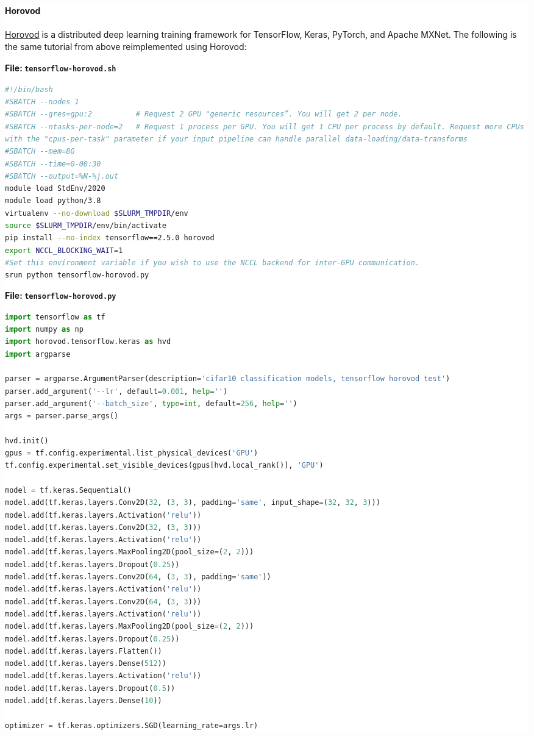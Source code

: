 #### Horovod

[Horovod](link-to-horovod) is a distributed deep learning training framework for TensorFlow, Keras, PyTorch, and Apache MXNet. The following is the same tutorial from above reimplemented using Horovod:

**File: `tensorflow-horovod.sh`**

```bash
#!/bin/bash
#SBATCH --nodes 1
#SBATCH --gres=gpu:2          # Request 2 GPU "generic resources”. You will get 2 per node.
#SBATCH --ntasks-per-node=2   # Request 1 process per GPU. You will get 1 CPU per process by default. Request more CPUs with the "cpus-per-task" parameter if your input pipeline can handle parallel data-loading/data-transforms
#SBATCH --mem=8G
#SBATCH --time=0-00:30
#SBATCH --output=%N-%j.out
module load StdEnv/2020
module load python/3.8
virtualenv --no-download $SLURM_TMPDIR/env
source $SLURM_TMPDIR/env/bin/activate
pip install --no-index tensorflow==2.5.0 horovod
export NCCL_BLOCKING_WAIT=1
#Set this environment variable if you wish to use the NCCL backend for inter-GPU communication.
srun python tensorflow-horovod.py
```

**File: `tensorflow-horovod.py`**

```python
import tensorflow as tf
import numpy as np
import horovod.tensorflow.keras as hvd
import argparse

parser = argparse.ArgumentParser(description='cifar10 classification models, tensorflow horovod test')
parser.add_argument('--lr', default=0.001, help='')
parser.add_argument('--batch_size', type=int, default=256, help='')
args = parser.parse_args()

hvd.init()
gpus = tf.config.experimental.list_physical_devices('GPU')
tf.config.experimental.set_visible_devices(gpus[hvd.local_rank()], 'GPU')

model = tf.keras.Sequential()
model.add(tf.keras.layers.Conv2D(32, (3, 3), padding='same', input_shape=(32, 32, 3)))
model.add(tf.keras.layers.Activation('relu'))
model.add(tf.keras.layers.Conv2D(32, (3, 3)))
model.add(tf.keras.layers.Activation('relu'))
model.add(tf.keras.layers.MaxPooling2D(pool_size=(2, 2)))
model.add(tf.keras.layers.Dropout(0.25))
model.add(tf.keras.layers.Conv2D(64, (3, 3), padding='same'))
model.add(tf.keras.layers.Activation('relu'))
model.add(tf.keras.layers.Conv2D(64, (3, 3)))
model.add(tf.keras.layers.Activation('relu'))
model.add(tf.keras.layers.MaxPooling2D(pool_size=(2, 2)))
model.add(tf.keras.layers.Dropout(0.25))
model.add(tf.keras.layers.Flatten())
model.add(tf.keras.layers.Dense(512))
model.add(tf.keras.layers.Activation('relu'))
model.add(tf.keras.layers.Dropout(0.5))
model.add(tf.keras.layers.Dense(10))

optimizer = tf.keras.optimizers.SGD(learning_rate=args.lr)
```